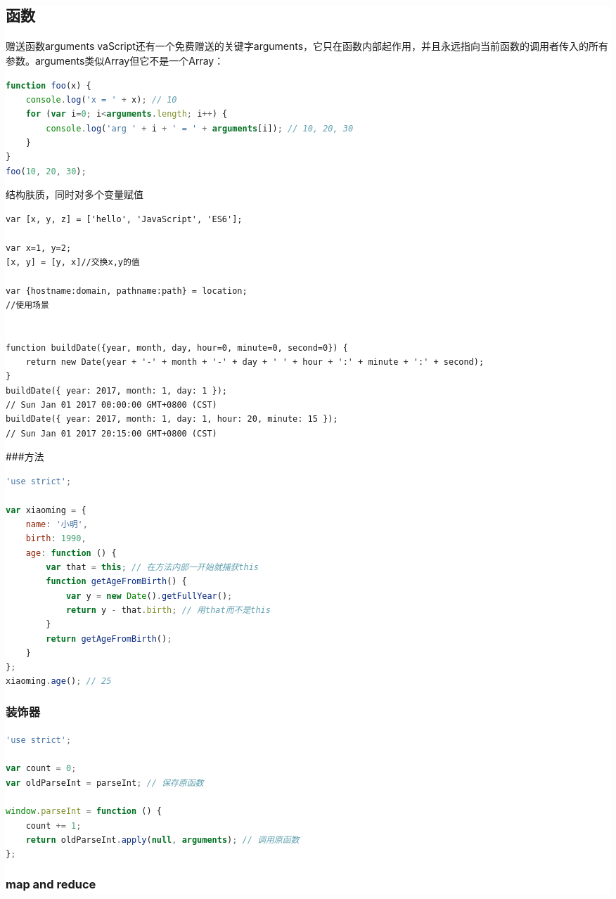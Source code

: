 ## 函数
赠送函数arguments
vaScript还有一个免费赠送的关键字arguments，它只在函数内部起作用，并且永远指向当前函数的调用者传入的所有参数。arguments类似Array但它不是一个Array：
```javascript
function foo(x) {
    console.log('x = ' + x); // 10
    for (var i=0; i<arguments.length; i++) {
        console.log('arg ' + i + ' = ' + arguments[i]); // 10, 20, 30
    }
}
foo(10, 20, 30);
```
结构肤质，同时对多个变量赋值

```javscript
var [x, y, z] = ['hello', 'JavaScript', 'ES6'];

var x=1, y=2;
[x, y] = [y, x]//交换x,y的值

var {hostname:domain, pathname:path} = location;
//使用场景


function buildDate({year, month, day, hour=0, minute=0, second=0}) {
    return new Date(year + '-' + month + '-' + day + ' ' + hour + ':' + minute + ':' + second);
}
buildDate({ year: 2017, month: 1, day: 1 });
// Sun Jan 01 2017 00:00:00 GMT+0800 (CST)
buildDate({ year: 2017, month: 1, day: 1, hour: 20, minute: 15 });
// Sun Jan 01 2017 20:15:00 GMT+0800 (CST)
```
###方法
```javascript
'use strict';

var xiaoming = {
    name: '小明',
    birth: 1990,
    age: function () {
        var that = this; // 在方法内部一开始就捕获this
        function getAgeFromBirth() {
            var y = new Date().getFullYear();
            return y - that.birth; // 用that而不是this
        }
        return getAgeFromBirth();
    }
};
xiaoming.age(); // 25
```
### 装饰器
```javascript
'use strict';

var count = 0;
var oldParseInt = parseInt; // 保存原函数

window.parseInt = function () {
    count += 1;
    return oldParseInt.apply(null, arguments); // 调用原函数
};
```
### map and reduce